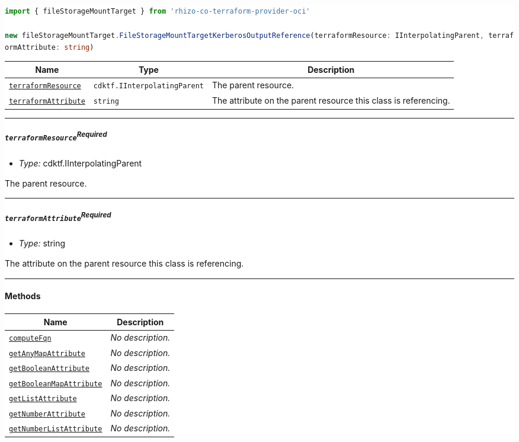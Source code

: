 ```typescript
import { fileStorageMountTarget } from 'rhizo-co-terraform-provider-oci'

new fileStorageMountTarget.FileStorageMountTargetKerberosOutputReference(terraformResource: IInterpolatingParent, terraformAttribute: string)
```

| **Name** | **Type** | **Description** |
| --- | --- | --- |
| <code><a href="#rhizo-co-terraform-provider-oci.fileStorageMountTarget.FileStorageMountTargetKerberosOutputReference.Initializer.parameter.terraformResource">terraformResource</a></code> | <code>cdktf.IInterpolatingParent</code> | The parent resource. |
| <code><a href="#rhizo-co-terraform-provider-oci.fileStorageMountTarget.FileStorageMountTargetKerberosOutputReference.Initializer.parameter.terraformAttribute">terraformAttribute</a></code> | <code>string</code> | The attribute on the parent resource this class is referencing. |

---

##### `terraformResource`<sup>Required</sup> <a name="terraformResource" id="rhizo-co-terraform-provider-oci.fileStorageMountTarget.FileStorageMountTargetKerberosOutputReference.Initializer.parameter.terraformResource"></a>

- *Type:* cdktf.IInterpolatingParent

The parent resource.

---

##### `terraformAttribute`<sup>Required</sup> <a name="terraformAttribute" id="rhizo-co-terraform-provider-oci.fileStorageMountTarget.FileStorageMountTargetKerberosOutputReference.Initializer.parameter.terraformAttribute"></a>

- *Type:* string

The attribute on the parent resource this class is referencing.

---

#### Methods <a name="Methods" id="Methods"></a>

| **Name** | **Description** |
| --- | --- |
| <code><a href="#rhizo-co-terraform-provider-oci.fileStorageMountTarget.FileStorageMountTargetKerberosOutputReference.computeFqn">computeFqn</a></code> | *No description.* |
| <code><a href="#rhizo-co-terraform-provider-oci.fileStorageMountTarget.FileStorageMountTargetKerberosOutputReference.getAnyMapAttribute">getAnyMapAttribute</a></code> | *No description.* |
| <code><a href="#rhizo-co-terraform-provider-oci.fileStorageMountTarget.FileStorageMountTargetKerberosOutputReference.getBooleanAttribute">getBooleanAttribute</a></code> | *No description.* |
| <code><a href="#rhizo-co-terraform-provider-oci.fileStorageMountTarget.FileStorageMountTargetKerberosOutputReference.getBooleanMapAttribute">getBooleanMapAttribute</a></code> | *No description.* |
| <code><a href="#rhizo-co-terraform-provider-oci.fileStorageMountTarget.FileStorageMountTargetKerberosOutputReference.getListAttribute">getListAttribute</a></code> | *No description.* |
| <code><a href="#rhizo-co-terraform-provider-oci.fileStorageMountTarget.FileStorageMountTargetKerberosOutputReference.getNumberAttribute">getNumberAttribute</a></code> | *No description.* |
| <code><a href="#rhizo-co-terraform-provider-oci.fileStorageMountTarget.FileStorageMountTargetKerberosOutputReference.getNumberListAttribute">getNumberListAttribute</a></code> | *No description.* |
